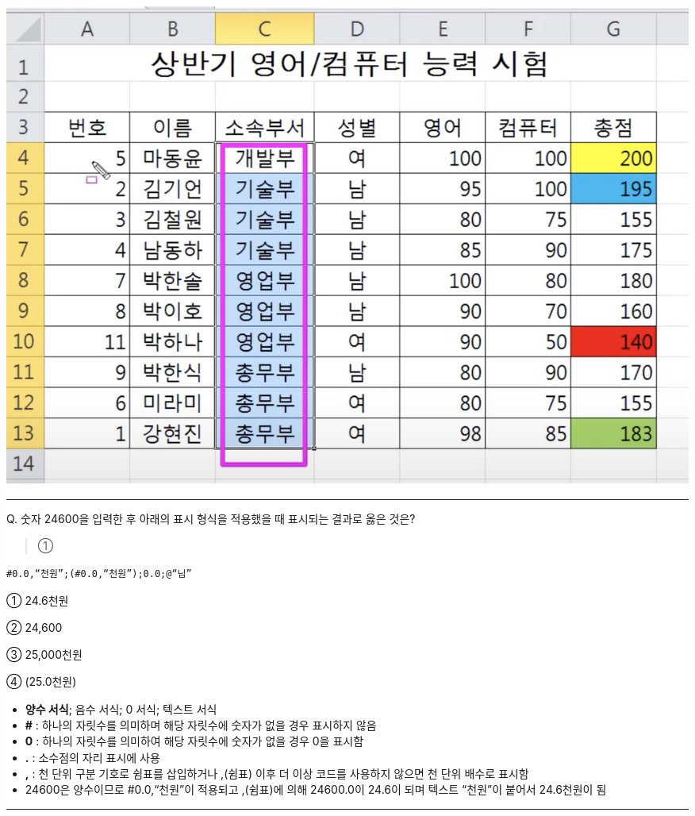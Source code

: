 ![이미지](/assets/img/exam/cs/2021(5)/(39).png)

---

Q. 숫자 24600을 입력한 후 아래의 표시 형식을 적용했을 때 표시되는 결과로 옳은 것은?

> ①
> 

```
#0.0,“천원”;(#0.0,“천원”);0.0;@“님”
```

① 24.6천원

② 24,600

③ 25,000천원

④ (25.0천원)

- **양수 서식**; 음수 서식; 0 서식; 텍스트 서식
- **#** : 하나의 자릿수를 의미하며 해당 자릿수에 숫자가 없을 경우 표시하지 않음
- **0** : 하나의 자릿수를 의미하여 해당 자릿수에 숫자가 없을 경우 0을 표시함
- **.** : 소수점의 자리 표시에 사용
- **,** : 천 단위 구분 기호로 쉼표를 삽입하거나 ,(쉼표) 이후 더 이상 코드를 사용하지 않으면 천 단위 배수로 표시함
- 24600은 양수이므로 #0.0,“천원”이 적용되고 ,(쉼표)에 의해 24600.0이 24.6이 되며 텍스트 “천원”이 붙어서 24.6천원이 됨

---